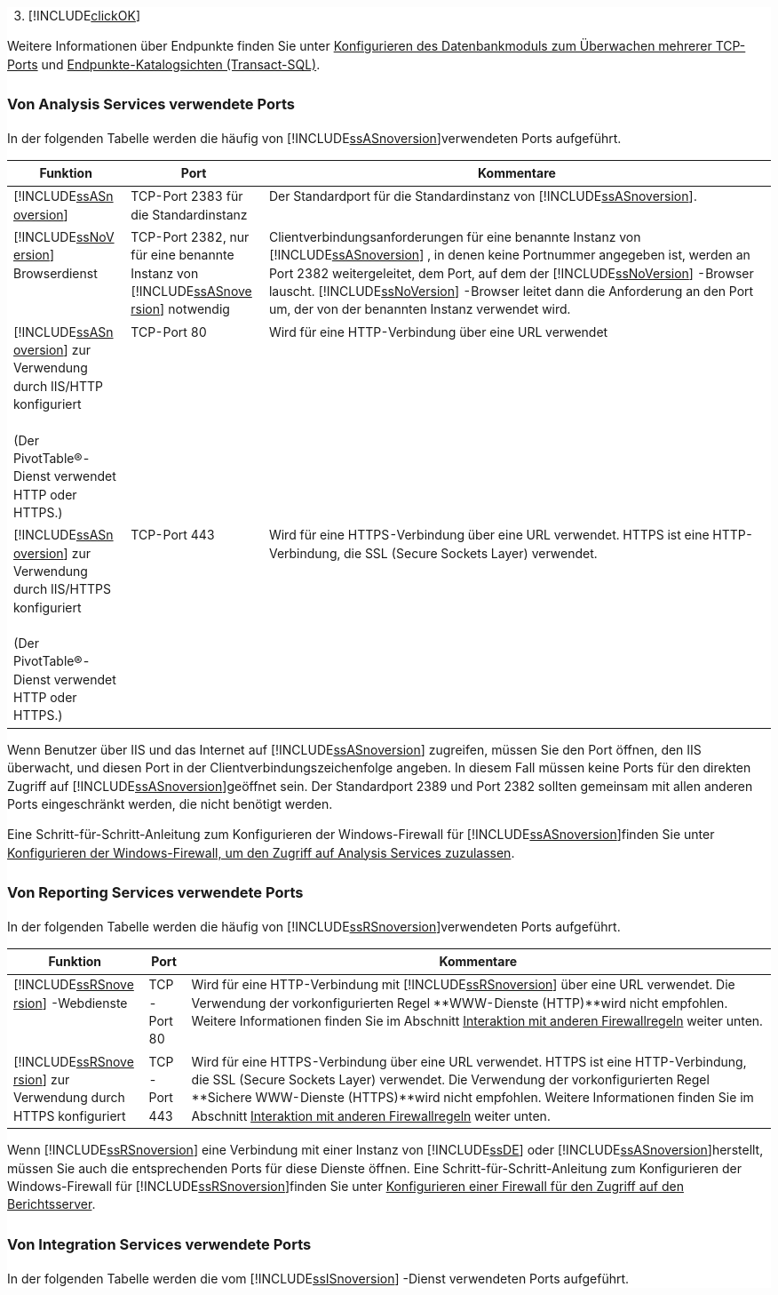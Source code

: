 3.  [!INCLUDE[clickOK](../../includes/clickok-md.md)]  
  
 Weitere Informationen über Endpunkte finden Sie unter [Konfigurieren des Datenbankmoduls zum Überwachen mehrerer TCP-Ports](../../database-engine/configure-windows/configure-the-database-engine-to-listen-on-multiple-tcp-ports.md) und [Endpunkte-Katalogsichten &#40;Transact-SQL&#41;](../../relational-databases/system-catalog-views/endpoints-catalog-views-transact-sql.md).  
  
###  <a name="BKMK_ssas"></a> Von Analysis Services verwendete Ports  
 In der folgenden Tabelle werden die häufig von [!INCLUDE[ssASnoversion](../../includes/ssasnoversion-md.md)]verwendeten Ports aufgeführt.  
  
|Funktion|Port|Kommentare|  
|-------------|----------|--------------|  
|[!INCLUDE[ssASnoversion](../../includes/ssasnoversion-md.md)]|TCP-Port 2383 für die Standardinstanz|Der Standardport für die Standardinstanz von [!INCLUDE[ssASnoversion](../../includes/ssasnoversion-md.md)].|  
|[!INCLUDE[ssNoVersion](../../includes/ssnoversion-md.md)] Browserdienst|TCP-Port 2382, nur für eine benannte Instanz von [!INCLUDE[ssASnoversion](../../includes/ssasnoversion-md.md)] notwendig|Clientverbindungsanforderungen für eine benannte Instanz von [!INCLUDE[ssASnoversion](../../includes/ssasnoversion-md.md)] , in denen keine Portnummer angegeben ist, werden an Port 2382 weitergeleitet, dem Port, auf dem der [!INCLUDE[ssNoVersion](../../includes/ssnoversion-md.md)] -Browser lauscht. [!INCLUDE[ssNoVersion](../../includes/ssnoversion-md.md)] -Browser leitet dann die Anforderung an den Port um, der von der benannten Instanz verwendet wird.|  
|[!INCLUDE[ssASnoversion](../../includes/ssasnoversion-md.md)] zur Verwendung durch IIS/HTTP konfiguriert<br /><br /> (Der PivotTable®-Dienst verwendet HTTP oder HTTPS.)|TCP-Port 80|Wird für eine HTTP-Verbindung über eine URL verwendet|  
|[!INCLUDE[ssASnoversion](../../includes/ssasnoversion-md.md)] zur Verwendung durch IIS/HTTPS konfiguriert<br /><br /> (Der PivotTable®-Dienst verwendet HTTP oder HTTPS.)|TCP-Port 443|Wird für eine HTTPS-Verbindung über eine URL verwendet. HTTPS ist eine HTTP-Verbindung, die SSL (Secure Sockets Layer) verwendet.|  
  
 Wenn Benutzer über IIS und das Internet auf [!INCLUDE[ssASnoversion](../../includes/ssasnoversion-md.md)] zugreifen, müssen Sie den Port öffnen, den IIS überwacht, und diesen Port in der Clientverbindungszeichenfolge angeben. In diesem Fall müssen keine Ports für den direkten Zugriff auf [!INCLUDE[ssASnoversion](../../includes/ssasnoversion-md.md)]geöffnet sein. Der Standardport 2389 und Port 2382 sollten gemeinsam mit allen anderen Ports eingeschränkt werden, die nicht benötigt werden.  
  
 Eine Schritt-für-Schritt-Anleitung zum Konfigurieren der Windows-Firewall für [!INCLUDE[ssASnoversion](../../includes/ssasnoversion-md.md)]finden Sie unter [Konfigurieren der Windows-Firewall, um den Zugriff auf Analysis Services zuzulassen](../../analysis-services/instances/configure-the-windows-firewall-to-allow-analysis-services-access.md).  
  
###  <a name="BKMK_ssrs"></a> Von Reporting Services verwendete Ports  
 In der folgenden Tabelle werden die häufig von [!INCLUDE[ssRSnoversion](../../includes/ssrsnoversion-md.md)]verwendeten Ports aufgeführt.  
  
|Funktion|Port|Kommentare|  
|-------------|----------|--------------|  
|[!INCLUDE[ssRSnoversion](../../includes/ssrsnoversion-md.md)] -Webdienste|TCP-Port 80|Wird für eine HTTP-Verbindung mit [!INCLUDE[ssRSnoversion](../../includes/ssrsnoversion-md.md)] über eine URL verwendet. Die Verwendung der vorkonfigurierten Regel **WWW-Dienste (HTTP)**wird nicht empfohlen. Weitere Informationen finden Sie im Abschnitt [Interaktion mit anderen Firewallregeln](#BKMK_other_rules) weiter unten.|  
|[!INCLUDE[ssRSnoversion](../../includes/ssrsnoversion-md.md)] zur Verwendung durch HTTPS konfiguriert|TCP-Port 443|Wird für eine HTTPS-Verbindung über eine URL verwendet. HTTPS ist eine HTTP-Verbindung, die SSL (Secure Sockets Layer) verwendet. Die Verwendung der vorkonfigurierten Regel **Sichere WWW-Dienste (HTTPS)**wird nicht empfohlen. Weitere Informationen finden Sie im Abschnitt [Interaktion mit anderen Firewallregeln](#BKMK_other_rules) weiter unten.|  
  
 Wenn [!INCLUDE[ssRSnoversion](../../includes/ssrsnoversion-md.md)] eine Verbindung mit einer Instanz von [!INCLUDE[ssDE](../../includes/ssde-md.md)] oder [!INCLUDE[ssASnoversion](../../includes/ssasnoversion-md.md)]herstellt, müssen Sie auch die entsprechenden Ports für diese Dienste öffnen. Eine Schritt-für-Schritt-Anleitung zum Konfigurieren der Windows-Firewall für [!INCLUDE[ssRSnoversion](../../includes/ssrsnoversion-md.md)]finden Sie unter [Konfigurieren einer Firewall für den Zugriff auf den Berichtsserver](../../reporting-services/report-server/configure-a-firewall-for-report-server-access.md).  
  
###  <a name="BKMK_ssis"></a> Von Integration Services verwendete Ports  
 In der folgenden Tabelle werden die vom [!INCLUDE[ssISnoversion](../../includes/ssisnoversion-md.md)] -Dienst verwendeten Ports aufgeführt.  
  